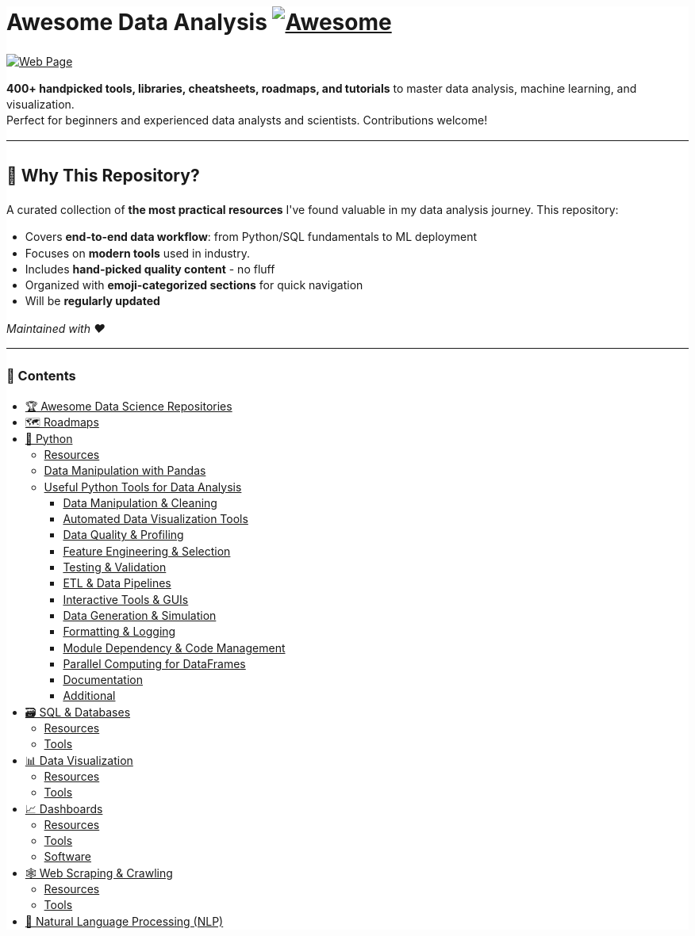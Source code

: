 <meta name="description" content="400+ resources for data analysis and data science: Python, SQL, ML, Visualization, Dashboards, and Interview Prep. Cheatsheets, tutorials, roadmaps and tools.">

# Awesome Data Analysis [![Awesome](https://awesome.re/badge.svg)](https://awesome.re)

[![Web Page](https://img.shields.io/badge/🌐_Web_Page-696969)](https://pavelgrigoryevds.github.io/awesome-data-analysis/)

**400+ handpicked tools, libraries, cheatsheets, roadmaps, and tutorials** to master data analysis, machine learning, and visualization.  
Perfect for beginners and experienced data analysts and scientists. Contributions welcome!  


---

## 🌟 Why This Repository?

A curated collection of **the most practical resources** I've found valuable in my data analysis journey. This repository:

- Covers **end-to-end data workflow**: from Python/SQL fundamentals to ML deployment
- Focuses on **modern tools** used in industry.
- Includes **hand-picked quality content** - no fluff
- Organized with **emoji-categorized sections** for quick navigation
- Will be **regularly updated**

*Maintained with ❤️*

---

### 📑 Contents
- [🏆 Awesome Data Science Repositories](#awesome-data-science-repositories)
- [🗺️ Roadmaps](#roadmaps)
- [🐍 Python](#python)
  - [Resources](#resources)
  - [Data Manipulation with Pandas](#data-manipulation-with-pandas)
  - [Useful Python Tools for Data Analysis](#useful-python-tools-for-data-analysis)
    - [Data Manipulation \& Cleaning](#data-manipulation-cleaning)
    - [Automated Data Visualization Tools](#automated-data-visualization-tools)
    - [Data Quality \& Profiling](#data-quality-profiling)
    - [Feature Engineering \& Selection](#feature-engineering-selection)
    - [Testing \& Validation](#testing-validation)
    - [ETL \& Data Pipelines](#etl-data-pipelines)
    - [Interactive Tools \& GUIs](#interactive-tools-guis)
    - [Data Generation \& Simulation](#data-generation-simulation)
    - [Formatting \& Logging](#formatting-logging)
    - [Module Dependency \& Code Management](#module-dependency-code-management)
    - [Parallel Computing for DataFrames](#parallel-computing-for-dataframes)
    - [Documentation](#documentation)
    - [Additional](#additional)
- [🗃️ SQL \& Databases](#sql-databases)
  - [Resources](#resources-1)
  - [Tools](#tools)
- [📊 Data Visualization](#data-visualization)
  - [Resources](#resources-2)
  - [Tools](#tools-1)
- [📈 Dashboards](#dashboards)
  - [Resources](#resources-3)
  - [Tools](#tools-2)
  - [Software](#software)
- [🕸️ Web Scraping \& Crawling](#web-scraping-crawling)
  - [Resources](#resources-4)
  - [Tools](#tools-3)
- [📖 Natural Language Processing (NLP)](#natural-language-processing-nlp)